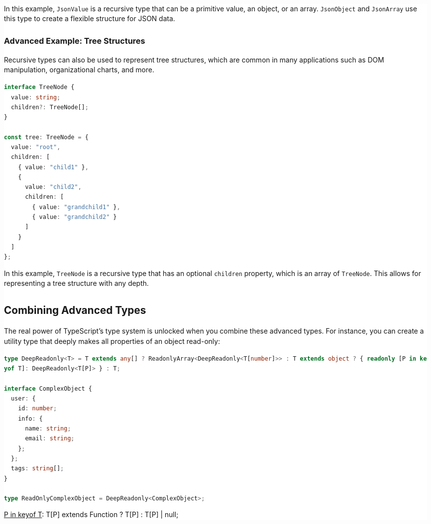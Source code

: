 In this example, `JsonValue` is a recursive type that can be a primitive value, an object, or an array. `JsonObject` and `JsonArray` use this type to create a flexible structure for JSON data.

### Advanced Example: Tree Structures

Recursive types can also be used to represent tree structures, which are common in many applications such as DOM manipulation, organizational charts, and more.

```typescript
interface TreeNode {
  value: string;
  children?: TreeNode[];
}

const tree: TreeNode = {
  value: "root",
  children: [
    { value: "child1" },
    { 
      value: "child2",
      children: [
        { value: "grandchild1" },
        { value: "grandchild2" }
      ]
    }
  ]
};
```

In this example, `TreeNode` is a recursive type that has an optional `children` property, which is an array of `TreeNode`. This allows for representing a tree structure with any depth.

## Combining Advanced Types

The real power of TypeScript’s type system is unlocked when you combine these advanced types. For instance, you can create a utility type that deeply makes all properties of an object read-only:

```typescript
type DeepReadonly<T> = T extends any[] ? ReadonlyArray<DeepReadonly<T[number]>> : T extends object ? { readonly [P in keyof T]: DeepReadonly<T[P]> } : T;

interface ComplexObject {
  user: {
    id: number;
    info: {
      name: string;
      email: string;
    };
  };
  tags: string[];
}

type ReadOnlyComplexObject = DeepReadonly<ComplexObject>;
```


  [P in keyof T]: Transformation;
  [key: string]: JsonValue;
  [P in keyof T]: T[P] extends Function ? T[P] : T[P] | null;